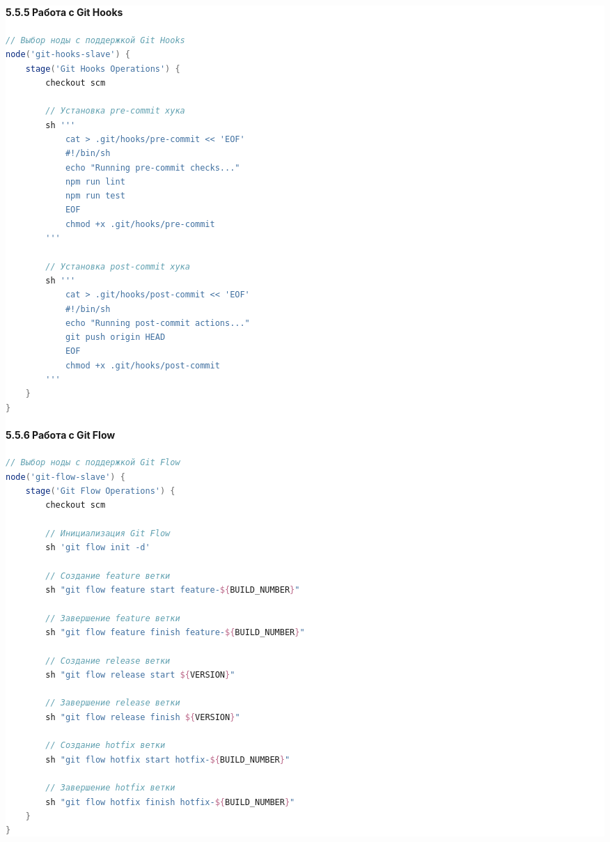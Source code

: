 #### 5.5.5 Работа с Git Hooks
```groovy
// Выбор ноды с поддержкой Git Hooks
node('git-hooks-slave') {
    stage('Git Hooks Operations') {
        checkout scm
        
        // Установка pre-commit хука
        sh '''
            cat > .git/hooks/pre-commit << 'EOF'
            #!/bin/sh
            echo "Running pre-commit checks..."
            npm run lint
            npm run test
            EOF
            chmod +x .git/hooks/pre-commit
        '''
        
        // Установка post-commit хука
        sh '''
            cat > .git/hooks/post-commit << 'EOF'
            #!/bin/sh
            echo "Running post-commit actions..."
            git push origin HEAD
            EOF
            chmod +x .git/hooks/post-commit
        '''
    }
}
```

#### 5.5.6 Работа с Git Flow
```groovy
// Выбор ноды с поддержкой Git Flow
node('git-flow-slave') {
    stage('Git Flow Operations') {
        checkout scm
        
        // Инициализация Git Flow
        sh 'git flow init -d'
        
        // Создание feature ветки
        sh "git flow feature start feature-${BUILD_NUMBER}"
        
        // Завершение feature ветки
        sh "git flow feature finish feature-${BUILD_NUMBER}"
        
        // Создание release ветки
        sh "git flow release start ${VERSION}"
        
        // Завершение release ветки
        sh "git flow release finish ${VERSION}"
        
        // Создание hotfix ветки
        sh "git flow hotfix start hotfix-${BUILD_NUMBER}"
        
        // Завершение hotfix ветки
        sh "git flow hotfix finish hotfix-${BUILD_NUMBER}"
    }
}
```
